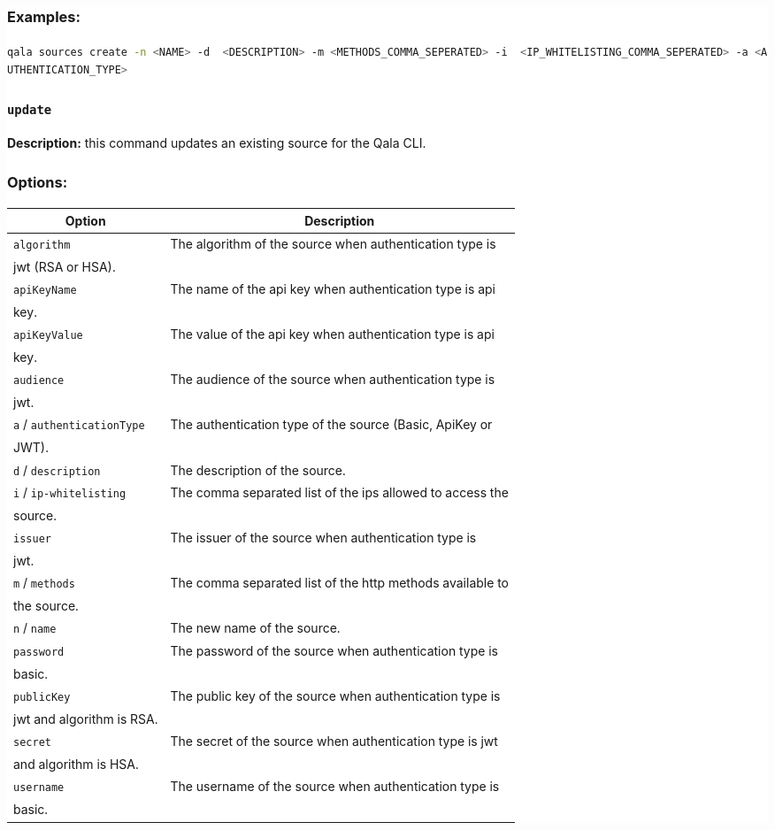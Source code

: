 ### Examples:
```sh
qala sources create -n <NAME> -d  <DESCRIPTION> -m <METHODS_COMMA_SEPERATED> -i  <IP_WHITELISTING_COMMA_SEPERATED> -a <AUTHENTICATION_TYPE>
```

### `update`

**Description:** this command updates an existing source for the Qala 
CLI.

### Options:
| Option | Description |
|--------|-------------|
| `algorithm` | The algorithm of the source when authentication type is 
jwt (RSA or HSA). |
| `apiKeyName` | The name of the api key when authentication type is api 
key. |
| `apiKeyValue` | The value of the api key when authentication type is api 
key. |
| `audience` | The audience of the source when authentication type is 
jwt. |
| `a` / `authenticationType` | The authentication type of the source (Basic, ApiKey or 
JWT). |
| `d` / `description` | The description of the source. |
| `i` / `ip-whitelisting` | The comma separated list of the ips allowed to access the
source. |
| `issuer` | The issuer of the source when authentication type is 
jwt. |
| `m` / `methods` | The comma separated list of the http methods available to
the source. |
| `n` / `name` | The new name of the source. |
| `password` | The password of the source when authentication type is 
basic. |
| `publicKey` | The public key of the source when authentication type is 
jwt and algorithm is RSA. |
| `secret` | The secret of the source when authentication type is jwt 
and algorithm is HSA. |
| `username` | The username of the source when authentication type is 
basic. |

